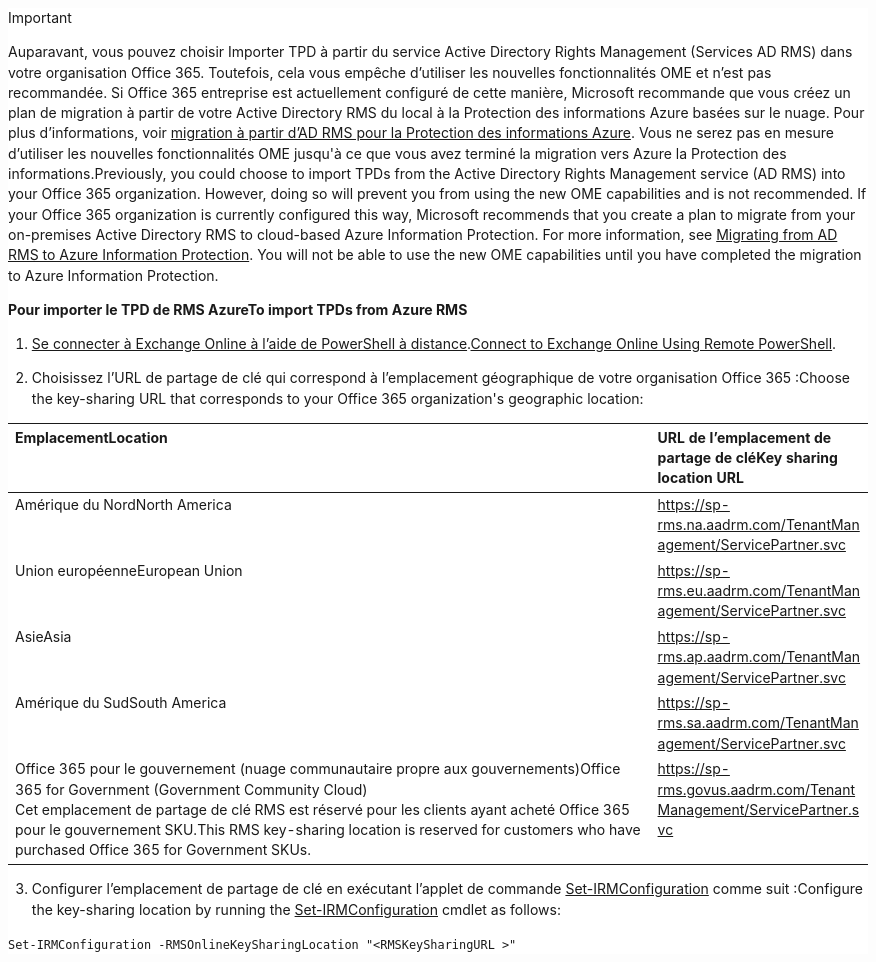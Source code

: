 > [!IMPORTANT]
> <span data-ttu-id="91604-p107">Auparavant, vous pouvez choisir Importer TPD à partir du service Active Directory Rights Management (Services AD RMS) dans votre organisation Office 365. Toutefois, cela vous empêche d’utiliser les nouvelles fonctionnalités OME et n’est pas recommandée. Si Office 365 entreprise est actuellement configuré de cette manière, Microsoft recommande que vous créez un plan de migration à partir de votre Active Directory RMS du local à la Protection des informations Azure basées sur le nuage. Pour plus d’informations, voir [migration à partir d’AD RMS pour la Protection des informations Azure](https://docs.microsoft.com/information-protection/plan-design/migrate-from-ad-rms-to-azure-rms). Vous ne serez pas en mesure d’utiliser les nouvelles fonctionnalités OME jusqu'à ce que vous avez terminé la migration vers Azure la Protection des informations.</span><span class="sxs-lookup"><span data-stu-id="91604-p107">Previously, you could choose to import TPDs from the Active Directory Rights Management service (AD RMS) into your Office 365 organization. However, doing so will prevent you from using the new OME capabilities and is not recommended. If your Office 365 organization is currently configured this way, Microsoft recommends that you create a plan to migrate from your on-premises Active Directory RMS to cloud-based Azure Information Protection. For more information, see [Migrating from AD RMS to Azure Information Protection](https://docs.microsoft.com/information-protection/plan-design/migrate-from-ad-rms-to-azure-rms). You will not be able to use the new OME capabilities until you have completed the migration to Azure Information Protection.</span></span> 
  
 <span data-ttu-id="91604-140">**Pour importer le TPD de RMS Azure**</span><span class="sxs-lookup"><span data-stu-id="91604-140">**To import TPDs from Azure RMS**</span></span>
  
1. <span data-ttu-id="91604-141">[Se connecter à Exchange Online à l’aide de PowerShell à distance](https://technet.microsoft.com/library/jj984289%28v=exchg.150%29.aspx).</span><span class="sxs-lookup"><span data-stu-id="91604-141">[Connect to Exchange Online Using Remote PowerShell](https://technet.microsoft.com/library/jj984289%28v=exchg.150%29.aspx).</span></span>
    
2. <span data-ttu-id="91604-142">Choisissez l’URL de partage de clé qui correspond à l’emplacement géographique de votre organisation Office 365 :</span><span class="sxs-lookup"><span data-stu-id="91604-142">Choose the key-sharing URL that corresponds to your Office 365 organization's geographic location:</span></span>
    
|<span data-ttu-id="91604-143">**Emplacement**</span><span class="sxs-lookup"><span data-stu-id="91604-143">**Location**</span></span>|<span data-ttu-id="91604-144">**URL de l’emplacement de partage de clé**</span><span class="sxs-lookup"><span data-stu-id="91604-144">**Key sharing location URL**</span></span>|
|:-----|:-----|
|<span data-ttu-id="91604-145">Amérique du Nord</span><span class="sxs-lookup"><span data-stu-id="91604-145">North America</span></span>  <br/> |https://sp-rms.na.aadrm.com/TenantManagement/ServicePartner.svc  <br/> |
|<span data-ttu-id="91604-146">Union européenne</span><span class="sxs-lookup"><span data-stu-id="91604-146">European Union</span></span>  <br/> |https://sp-rms.eu.aadrm.com/TenantManagement/ServicePartner.svc  <br/> |
|<span data-ttu-id="91604-147">Asie</span><span class="sxs-lookup"><span data-stu-id="91604-147">Asia</span></span>  <br/> |https://sp-rms.ap.aadrm.com/TenantManagement/ServicePartner.svc  <br/> |
|<span data-ttu-id="91604-148">Amérique du Sud</span><span class="sxs-lookup"><span data-stu-id="91604-148">South America</span></span>  <br/> |https://sp-rms.sa.aadrm.com/TenantManagement/ServicePartner.svc  <br/> |
|<span data-ttu-id="91604-149">Office 365 pour le gouvernement (nuage communautaire propre aux gouvernements)</span><span class="sxs-lookup"><span data-stu-id="91604-149">Office 365 for Government (Government Community Cloud)</span></span>  <br/> <span data-ttu-id="91604-150">Cet emplacement de partage de clé RMS est réservé pour les clients ayant acheté Office 365 pour le gouvernement SKU.</span><span class="sxs-lookup"><span data-stu-id="91604-150">This RMS key-sharing location is reserved for customers who have purchased Office 365 for Government SKUs.</span></span>  <br/> |https://sp-rms.govus.aadrm.com/TenantManagement/ServicePartner.svc  <br/> |
   
3. <span data-ttu-id="91604-151">Configurer l’emplacement de partage de clé en exécutant l’applet de commande [Set-IRMConfiguration](https://technet.microsoft.com/library/dd979792%28v=exchg.160%29.aspx) comme suit :</span><span class="sxs-lookup"><span data-stu-id="91604-151">Configure the key-sharing location by running the [Set-IRMConfiguration](https://technet.microsoft.com/library/dd979792%28v=exchg.160%29.aspx) cmdlet as follows:</span></span> 
    
  ```
  Set-IRMConfiguration -RMSOnlineKeySharingLocation "<RMSKeySharingURL >"
  ```
